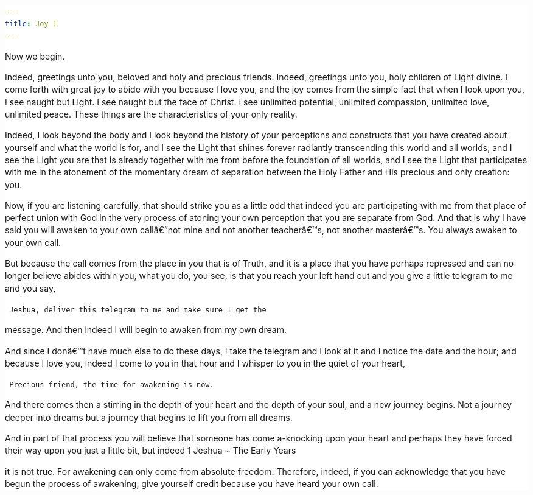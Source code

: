 ```yaml
---
title: Joy I
---
```


Now we begin.

Indeed, greetings unto you, beloved and holy and precious friends.
Indeed, greetings unto you, holy children of Light divine. I come forth
with great joy to abide with you because I love you, and the joy comes
from the simple fact that when I look upon you, I see naught but Light.
I see naught but the face of Christ. I see unlimited potential,
unlimited compassion, unlimited love, unlimited peace. These things are
the characteristics of your only reality.

Indeed, I look beyond the body and I look beyond the history of your
perceptions and constructs that you have created about yourself and what
the world is for, and I see the Light that shines forever radiantly
transcending this world and all worlds, and I see the Light you are that
is already together with me from before the foundation of all worlds,
and I see the Light that participates with me in the atonement of the
momentary dream of separation between the Holy Father and His precious
and only creation: you.

Now, if you are listening carefully, that should strike you as a little
odd that indeed you are participating with me from that place of perfect
union with God in the very process of atoning your own perception that
you are separate from God. And that is why I have said you will awaken
to your own callâ€&rdquo;not mine and not another teacherâ€™s, not
another masterâ€™s. You always awaken to your own call.

But because the call comes from the place in you that is of Truth, and
it is a place that you have perhaps repressed and can no longer believe
abides within you, what you do, you see, is that you reach your left
hand out and you give a little telegram to me and you say,

     Jeshua, deliver this telegram to me and make sure I get the
message. And then indeed I will begin to awaken from my own dream.

And since I donâ€™t have much else to do these days, I take the telegram
and I look at it and I notice the date and the hour; and because I love
you, indeed I come to you in that hour and I whisper to you in the quiet
of your heart,

     Precious friend, the time for awakening is now.

And there comes then a stirring in the depth of your heart and the depth
of your soul, and a new journey begins. Not a journey deeper into dreams
but a journey that begins to lift you from all dreams.

And in part of that process you will believe that someone has come
a-knocking upon your heart and perhaps they have forced their way upon
you just a little bit, but indeed 1 Jeshua ~ The Early Years

it is not true. For awakening can only come from absolute freedom.
Therefore, indeed, if you can acknowledge that you have begun the
process of awakening, give yourself credit because you have heard your
own call.
